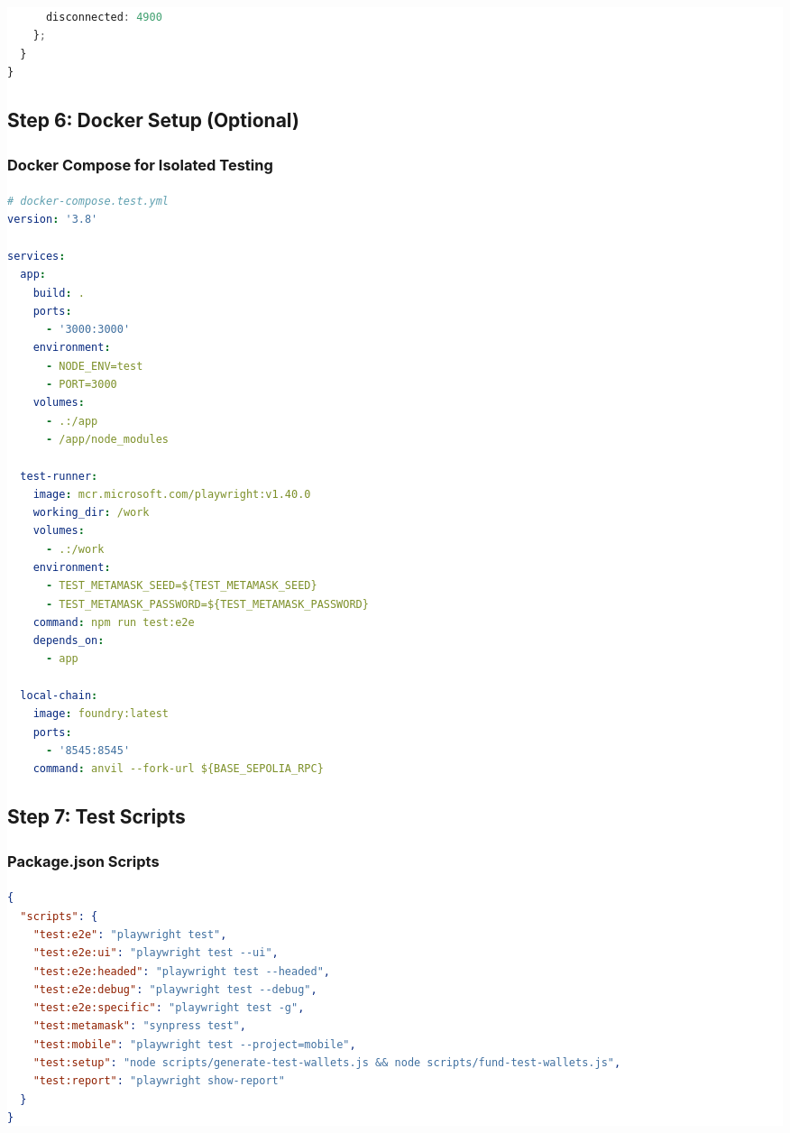 ```typescript
      disconnected: 4900
    };
  }
}
```

## Step 6: Docker Setup (Optional)

### Docker Compose for Isolated Testing

```yaml
# docker-compose.test.yml
version: '3.8'

services:
  app:
    build: .
    ports:
      - '3000:3000'
    environment:
      - NODE_ENV=test
      - PORT=3000
    volumes:
      - .:/app
      - /app/node_modules

  test-runner:
    image: mcr.microsoft.com/playwright:v1.40.0
    working_dir: /work
    volumes:
      - .:/work
    environment:
      - TEST_METAMASK_SEED=${TEST_METAMASK_SEED}
      - TEST_METAMASK_PASSWORD=${TEST_METAMASK_PASSWORD}
    command: npm run test:e2e
    depends_on:
      - app

  local-chain:
    image: foundry:latest
    ports:
      - '8545:8545'
    command: anvil --fork-url ${BASE_SEPOLIA_RPC}
```

## Step 7: Test Scripts

### Package.json Scripts

```json
{
  "scripts": {
    "test:e2e": "playwright test",
    "test:e2e:ui": "playwright test --ui",
    "test:e2e:headed": "playwright test --headed",
    "test:e2e:debug": "playwright test --debug",
    "test:e2e:specific": "playwright test -g",
    "test:metamask": "synpress test",
    "test:mobile": "playwright test --project=mobile",
    "test:setup": "node scripts/generate-test-wallets.js && node scripts/fund-test-wallets.js",
    "test:report": "playwright show-report"
  }
}
```